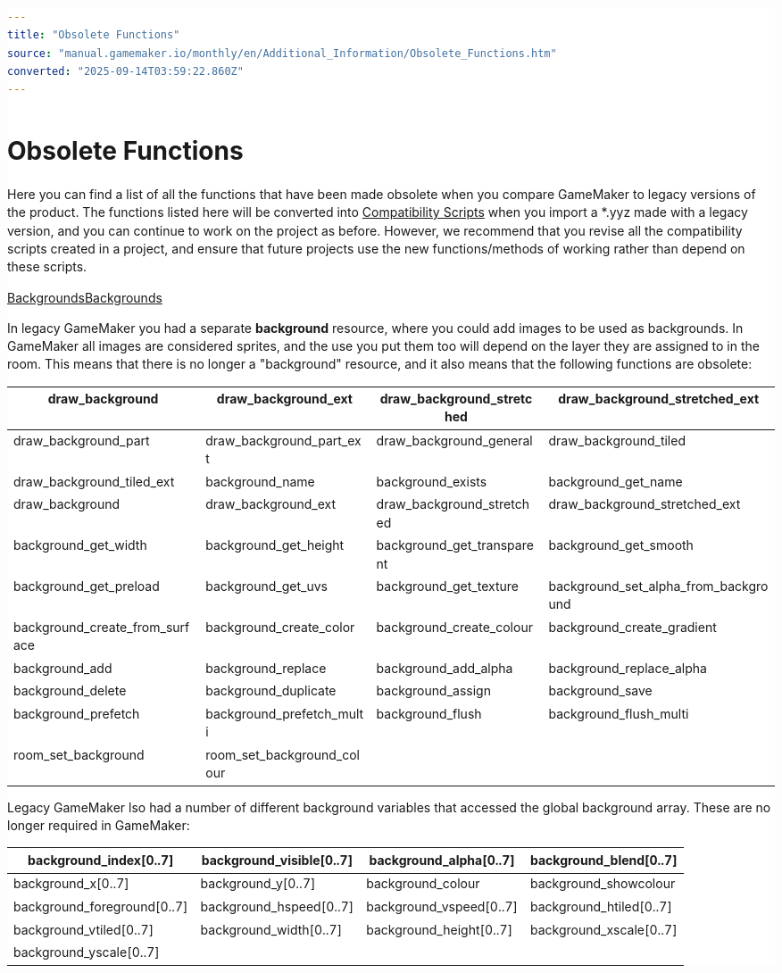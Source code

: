 ```yaml
---
title: "Obsolete Functions"
source: "manual.gamemaker.io/monthly/en/Additional_Information/Obsolete_Functions.htm"
converted: "2025-09-14T03:59:22.860Z"
---
```


# Obsolete Functions

Here you can find a list of all the functions that have been made obsolete when you compare GameMaker to legacy versions of the product. The functions listed here will be converted into [Compatibility Scripts](Compatibility_Scripts.md) when you import a \*.yyz made with a legacy version, and you can continue to work on the project as before. However, we recommend that you revise all the compatibility scripts created in a project, and ensure that future projects use the new functions/methods of working rather than depend on these scripts.

[BackgroundsBackgrounds](Obsolete_Functions.htm#)

In legacy GameMaker you had a separate **background** resource, where you could add images to be used as backgrounds. In GameMaker all images are considered sprites, and the use you put them too will depend on the layer they are assigned to in the room. This means that there is no longer a "background" resource, and it also means that the following functions are obsolete:

| draw_background | draw_background_ext | draw_background_stretched | draw_background_stretched_ext |
| --- | --- | --- | --- |
| draw_background_part | draw_background_part_ext | draw_background_general | draw_background_tiled |
| draw_background_tiled_ext | background_name | background_exists | background_get_name |
| draw_background | draw_background_ext | draw_background_stretched | draw_background_stretched_ext |
| background_get_width | background_get_height | background_get_transparent | background_get_smooth |
| background_get_preload | background_get_uvs | background_get_texture | background_set_alpha_from_background |
| background_create_from_surface | background_create_color | background_create_colour | background_create_gradient |
| background_add | background_replace | background_add_alpha | background_replace_alpha |
| background_delete | background_duplicate | background_assign | background_save |
| background_prefetch | background_prefetch_multi | background_flush | background_flush_multi |
| room_set_background | room_set_background_colour |  |

Legacy GameMaker lso had a number of different background variables that accessed the global background array. These are no longer required in GameMaker:

| background_index[0..7] | background_visible[0..7] | background_alpha[0..7] | background_blend[0..7] |
| --- | --- | --- | --- |
| background_x[0..7] | background_y[0..7] | background_colour | background_showcolour |
| background_foreground[0..7] | background_hspeed[0..7] | background_vspeed[0..7] | background_htiled[0..7] |
| background_vtiled[0..7] | background_width[0..7] | background_height[0..7] | background_xscale[0..7] |
| background_yscale[0..7] |
